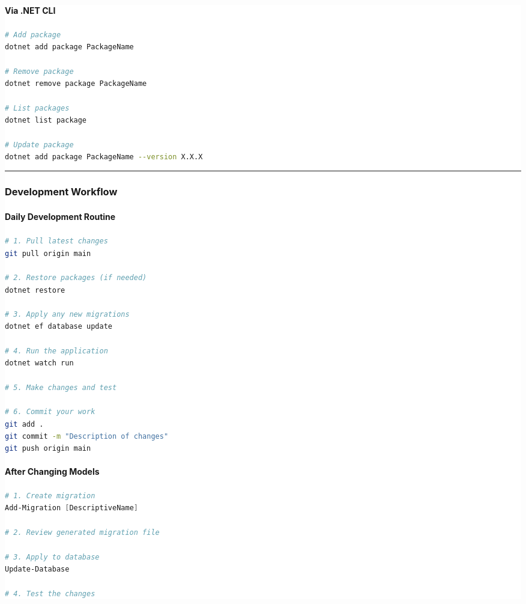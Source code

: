 #### Via .NET CLI
```bash
# Add package
dotnet add package PackageName

# Remove package
dotnet remove package PackageName

# List packages
dotnet list package

# Update package
dotnet add package PackageName --version X.X.X
```

---

### Development Workflow

#### Daily Development Routine
```bash
# 1. Pull latest changes
git pull origin main

# 2. Restore packages (if needed)
dotnet restore

# 3. Apply any new migrations
dotnet ef database update

# 4. Run the application
dotnet watch run

# 5. Make changes and test

# 6. Commit your work
git add .
git commit -m "Description of changes"
git push origin main
```

#### After Changing Models
```powershell
# 1. Create migration
Add-Migration [DescriptiveName]

# 2. Review generated migration file

# 3. Apply to database
Update-Database

# 4. Test the changes
```
